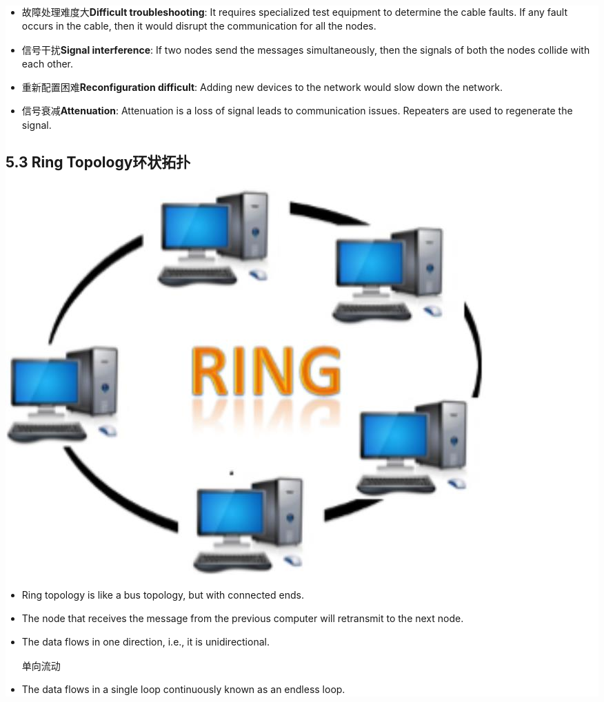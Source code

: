 * 故障处理难度大**Difficult troubleshooting**: It requires specialized test equipment to determine the cable faults. If any fault occurs in the cable, then it would disrupt the communication for all the nodes.

* 信号干扰**Signal interference**: If two nodes send the messages simultaneously, then the signals of both the nodes collide with each other.

* 重新配置困难**Reconfiguration difficult**: Adding new devices to the network would slow down the network.

* 信号衰减**Attenuation**: Attenuation is a loss of signal leads to communication issues. Repeaters are used to regenerate the signal.

## 5.3 **Ring Topology环状拓扑**

![image](assets/image-20230125213829-8kz7eep.png)

* Ring topology is like a bus topology, but with connected ends.

* The node that receives the message from the previous computer will retransmit to the next node.

* The data flows in one direction, i.e., it is unidirectional.

  单向流动

* The data flows in a single loop continuously known as an endless loop.

